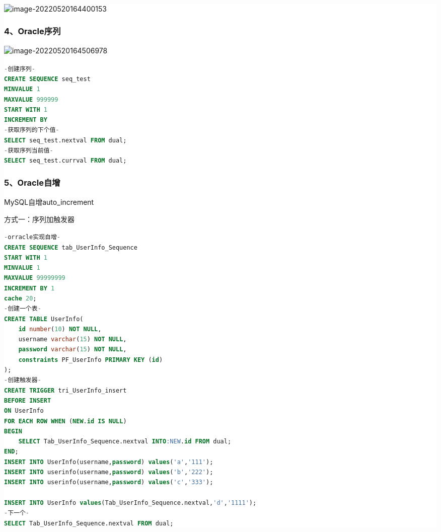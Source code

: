 ![image-20220520164400153](https://tyangjian-1315233939.cos.ap-shanghai.myqcloud.com/sqle/202210171215797.png)

### 4、Oracle序列

![image-20220520164506978](https://tyangjian-1315233939.cos.ap-shanghai.myqcloud.com/sqle/202210171215725.png)

```sql
-创建序列-
CREATE SEQUENCE seq_test
MINVALUE 1
MAXVALUE 999999
START WITH 1
INCREMENT BY 
-获取序列的下个值-
SELECT seq_test.nextval FROM dual;
-获取序列当前值-
SELECT seq_test.currval FROM dual;
```

### 5、Oracle自增

MySQL自增auto_increment

方式一：序列加触发器

```sql
-orracle实现自增-
CREATE SEQUENCE tab_UserInfo_Sequence
START WITH 1
MINVALUE 1
MAXVALUE 99999999
INCREMENT BY 1
cache 20;
-创建一个表-
CREATE TABLE UserInfo(
	id number(10) NOT NULL,
	username varchar(15) NOT NULL,
	password varchar(15) NOT NULL,
	constraints PF_UserInfo PRIMARY KEY (id)
);
-创建触发器-
CREATE TRIGGER tri_UserInfo_insert
BEFORE INSERT 
ON UserInfo
FOR EACH ROW WHEN (NEW.id IS NULL)
BEGIN 
	SELECT Tab_UserInfo_Sequence.nextval INTO:NEW.id FROM dual;
END;
INSERT INTO UserInfo(username,password) values('a','111');
INSERT INTO userinfo(username,password) values('b','222');
INSERT INTO userinfo(username,password) values('c','333');

INSERT INTO UserInfo values(Tab_UserInfo_Sequence.nextval,'d','1111');
-下一个-
SELECT Tab_UserInfo_Sequence.nextval FROM dual;
```
